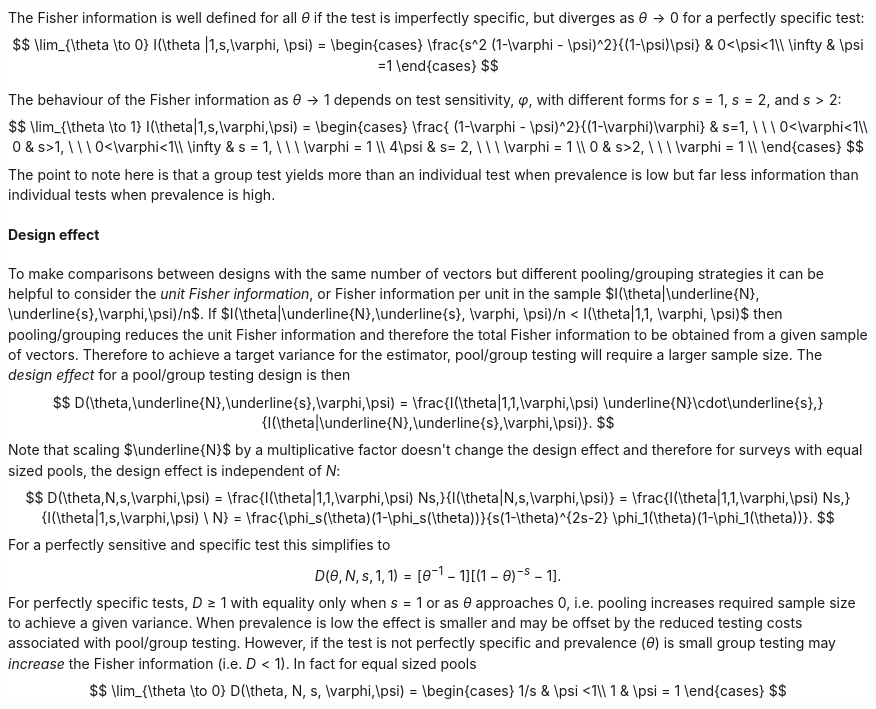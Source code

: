 The Fisher information is well defined for all $\theta$ if the test is imperfectly specific, but diverges as $\theta \to 0$ for a perfectly specific test:
$$
\lim_{\theta \to 0} I(\theta |1,s,\varphi, \psi) =
\begin{cases}
 \frac{s^2 (1-\varphi - \psi)^2}{(1-\psi)\psi}  &  0<\psi<1\\
\infty & \psi =1
\end{cases}
$$

The behaviour of the Fisher information as $\theta \to 1$ depends on test sensitivity, $\varphi$, with different forms for $s =1$, $s = 2$, and $s>2$:
$$
\lim_{\theta \to 1} I(\theta|1,s,\varphi,\psi) =
\begin{cases}
\frac{ (1-\varphi - \psi)^2}{(1-\varphi)\varphi} &  s=1, \ \ \ 0<\varphi<1\\
0 & s>1, \ \ \  0<\varphi<1\\
\infty & s = 1, \ \ \ \varphi = 1 \\
4\psi & s= 2, \ \ \ \varphi = 1 \\
0 & s>2, \ \ \ \varphi = 1 \\
\end{cases}
$$
The point to note here is that a group test yields more than an individual test when prevalence is low but far less information than individual tests when prevalence is high.

#### Design effect

To make comparisons between designs with the same number of vectors but different pooling/grouping strategies it can be helpful to consider the *unit Fisher information*, or Fisher information per unit in the sample $I(\theta|\underline{N}, \underline{s},\varphi,\psi)/n$. If $I(\theta|\underline{N},\underline{s}, \varphi, \psi)/n < I(\theta|1,1, \varphi, \psi)$ then pooling/grouping reduces the unit Fisher information and therefore the total Fisher information to be obtained from a given sample of vectors. Therefore to achieve a target variance for the estimator, pool/group testing will require a larger sample size. The *design effect* for a pool/group testing design is then
$$
D(\theta,\underline{N},\underline{s},\varphi,\psi) = \frac{I(\theta|1,1,\varphi,\psi) \underline{N}\cdot\underline{s},}{I(\theta|\underline{N},\underline{s},\varphi,\psi)}.
$$
Note that scaling $\underline{N}$ by a multiplicative factor doesn't change the design effect and therefore for surveys with equal sized pools, the design effect is independent of $N$:
$$
D(\theta,N,s,\varphi,\psi)
= \frac{I(\theta|1,1,\varphi,\psi) Ns,}{I(\theta|N,s,\varphi,\psi)}
= \frac{I(\theta|1,1,\varphi,\psi) Ns,}{I(\theta|1,s,\varphi,\psi) \ N}
= \frac{\phi_s(\theta)(1-\phi_s(\theta))}{s(1-\theta)^{2s-2} \phi_1(\theta)(1-\phi_1(\theta))}.
$$
 For a perfectly sensitive and specific test this simplifies to
$$
D(\theta,N,s,1,1) = \left[ \theta^{-1} - 1\right]\left[(1-\theta)^{-s} - 1\right].
$$
For perfectly specific tests, $D\geq 1$ with equality only when $s = 1$ or as $\theta$ approaches 0, i.e. pooling increases required sample size to achieve a given variance. When prevalence is low the effect is smaller and may be offset by the reduced testing costs associated with pool/group testing. However, if the test is not perfectly specific and prevalence ($\theta$) is small group testing may *increase* the Fisher information (i.e. $D<1$). In fact for equal sized pools
$$
\lim_{\theta \to 0} D(\theta, N, s, \varphi,\psi) =
\begin{cases}
1/s & \psi <1\\
1 & \psi = 1
\end{cases}
$$